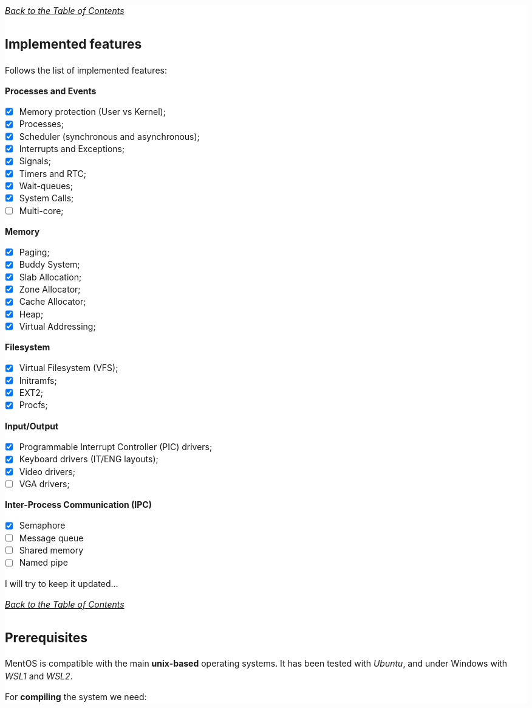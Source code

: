 *[Back to the Table of Contents](#table-of-contents)*

## Implemented features

Follows the list of implemented features:

**Processes and Events**
 - [x] Memory protection (User vs Kernel);
 - [x] Processes;
 - [x] Scheduler (synchronous and asynchronous);
 - [x] Interrupts and Exceptions;
 - [x] Signals;
 - [x] Timers and RTC;
 - [x] Wait-queues;
 - [x] System Calls;
 - [ ] Multi-core;
 
**Memory**
 - [x] Paging;
 - [x] Buddy System;
 - [x] Slab Allocation;
 - [x] Zone Allocator;
 - [x] Cache Allocator;
 - [x] Heap;
 - [x] Virtual Addressing;

**Filesystem**
 - [x] Virtual Filesystem (VFS);
 - [x] Initramfs;
 - [x] EXT2;
 - [x] Procfs;

**Input/Output**
 - [x] Programmable Interrupt Controller (PIC) drivers;
 - [x] Keyboard drivers (IT/ENG layouts);
 - [x] Video drivers;
 - [ ] VGA drivers;

**Inter-Process Communication (IPC)**
 - [X] Semaphore
 - [ ] Message queue
 - [ ] Shared memory
 - [ ] Named pipe

I will try to keep it updated...

*[Back to the Table of Contents](#table-of-contents)*

## Prerequisites

MentOS is compatible with the main **unix-based** operating systems. It has been
tested with *Ubuntu*, and under Windows with *WSL1* and *WSL2*.

For **compiling** the system we need:

